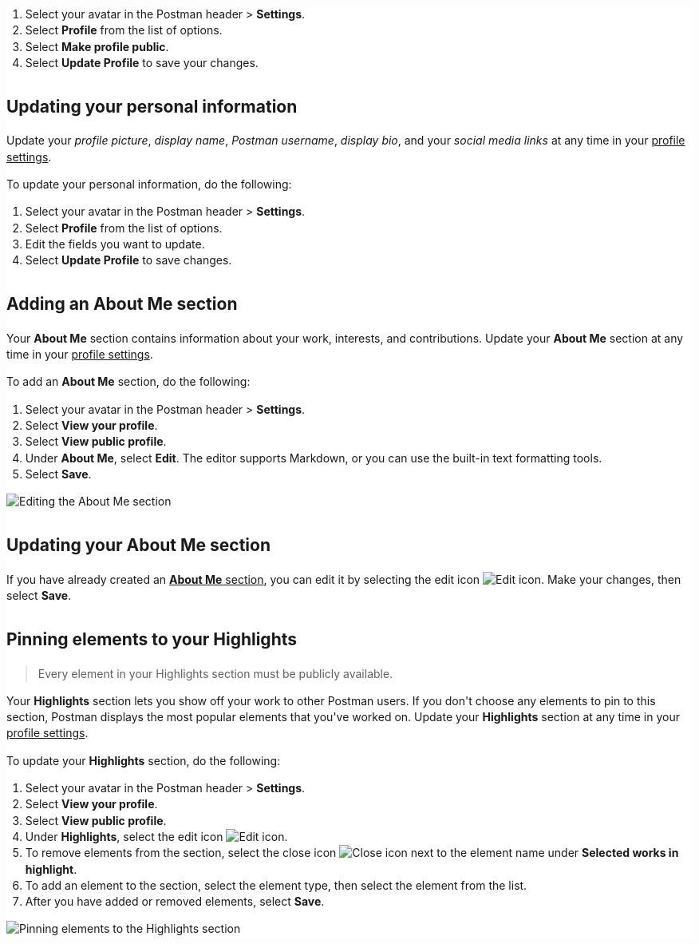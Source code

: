 1. Select your avatar in the Postman header > **Settings**.
1. Select **Profile** from the list of options.
1. Select **Make profile public**.
1. Select **Update Profile** to save your changes.

## Updating your personal information

Update your _profile picture_, _display name_, _Postman username_, _display bio_, and your _social media links_ at any time in your [profile settings](https://go.postman.co/settings/me/).

To update your personal information, do the following:

1. Select your avatar in the Postman header > **Settings**.
1. Select **Profile** from the list of options.
1. Edit the fields you want to update.
1. Select **Update Profile** to save changes.

## Adding an About Me section

Your **About Me** section contains information about your work, interests, and contributions. Update your **About Me** section at any time in your [profile settings](https://go.postman.co/settings/me/).

To add an **About Me** section, do the following:

1. Select your avatar in the Postman header > **Settings**.
1. Select **View your profile**.
1. Select **View public profile**.
1. Under **About Me**, select **Edit**. The editor supports Markdown, or you can use the built-in text formatting tools.
1. Select **Save**.

<img alt="Editing the About Me section" src="https://assets.postman.com/postman-docs/v10/public-profile-about-me-section-v10.jpg" width="700px"/>

## Updating your About Me section

If you have already created an [**About Me** section](#adding-an-about-me-section), you can edit it by selecting the edit icon <img alt="Edit icon" src="https://assets.postman.com/postman-docs/documentation-edit-icon-v8-10.jpg#icon" width="18px">. Make your changes, then select **Save**.

## Pinning elements to your Highlights

> Every element in your Highlights section must be publicly available.

Your **Highlights** section lets you show off your work to other Postman users. If you don't choose any elements to pin to this section, Postman displays the most popular elements that you've worked on. Update your **Highlights** section at any time in your [profile settings](https://go.postman.co/settings/me/).

To update your **Highlights** section, do the following:

1. Select your avatar in the Postman header > **Settings**.
1. Select **View your profile**.
1. Select **View public profile**.
1. Under **Highlights**, select the edit icon <img alt="Edit icon" src="https://assets.postman.com/postman-docs/documentation-edit-icon-v8-10.jpg#icon" width="18px">.
1. To remove elements from the section, select the close icon <img alt="Close icon" src="https://assets.postman.com/postman-docs/icon-close.jpg#icon" width="16px"> next to the element name under **Selected works in highlight**.
1. To add an element to the section, select the element type, then select the element from the list.
1. After you have added or removed elements, select **Save**.

<img alt="Pinning elements to the Highlights section" src="https://assets.postman.com/postman-docs/v10/public-profile-update-highlights-section-v10.jpg" width="400px"/>
